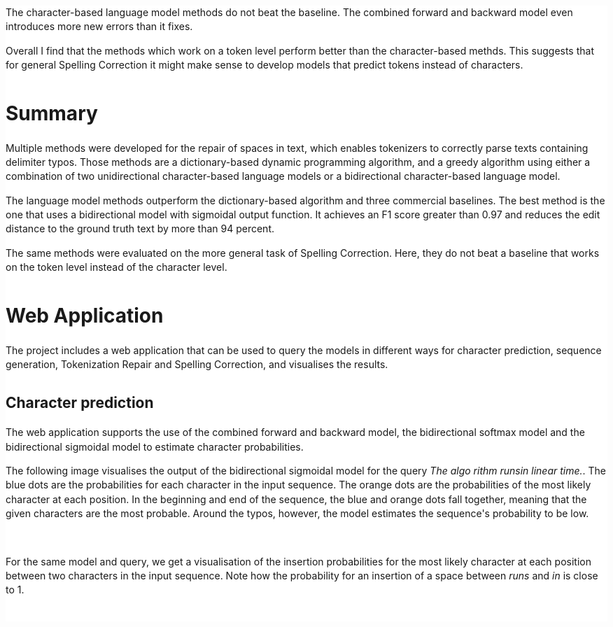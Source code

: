 The character-based language model methods do not beat the baseline.
The combined forward and backward model even introduces more new errors than it fixes.

Overall I find that the methods which work on a token level perform better than the character-based methds.
This suggests that for general Spelling Correction it might make sense to develop models that predict tokens instead of characters.

# <a id="summary"></a> Summary

Multiple methods were developed for the repair of spaces in text, which enables tokenizers to correctly parse texts containing delimiter typos.
Those methods are a dictionary-based dynamic programming algorithm, and a greedy algorithm using either a combination of two unidirectional character-based language models or a bidirectional character-based language model.

The language model methods outperform the dictionary-based algorithm and three commercial baselines.
The best method is the one that uses a bidirectional model with sigmoidal output function.
It achieves an F1 score greater than 0.97 and reduces the edit distance to the ground truth text by more than 94 percent.

The same methods were evaluated on the more general task of Spelling Correction.
Here, they do not beat a baseline that works on the token level instead of the character level.

# <a id="webapp"></a> Web Application

The project includes a web application that can be used to query the models in different ways for character prediction, sequence generation, Tokenization Repair and Spelling Correction, and visualises the results.

## Character prediction

The web application supports the use of the combined forward and backward model, the bidirectional softmax model and the bidirectional sigmoidal model to estimate character probabilities.

The following image visualises the output of the bidirectional sigmoidal model for the query *The algo rithm runsin linear time.*.
The blue dots are the probabilities for each character in the input sequence.
The orange dots are the probabilities of the most likely character at each position.
In the beginning and end of the sequence, the blue and orange dots fall together, meaning that the given characters are the most probable.
Around the typos, however, the model estimates the sequence's probability to be low.

<img src="/../../img/project_tokenization_repair/prediction.png" title=""></img>

For the same model and query, we get a visualisation of the insertion probabilities for the most likely character at each position between two characters in the input sequence.
Note how the probability for an insertion of a space between *runs* and *in* is close to 1.

<img src="/../../img/project_tokenization_repair/insertion.png" title=""></img>
